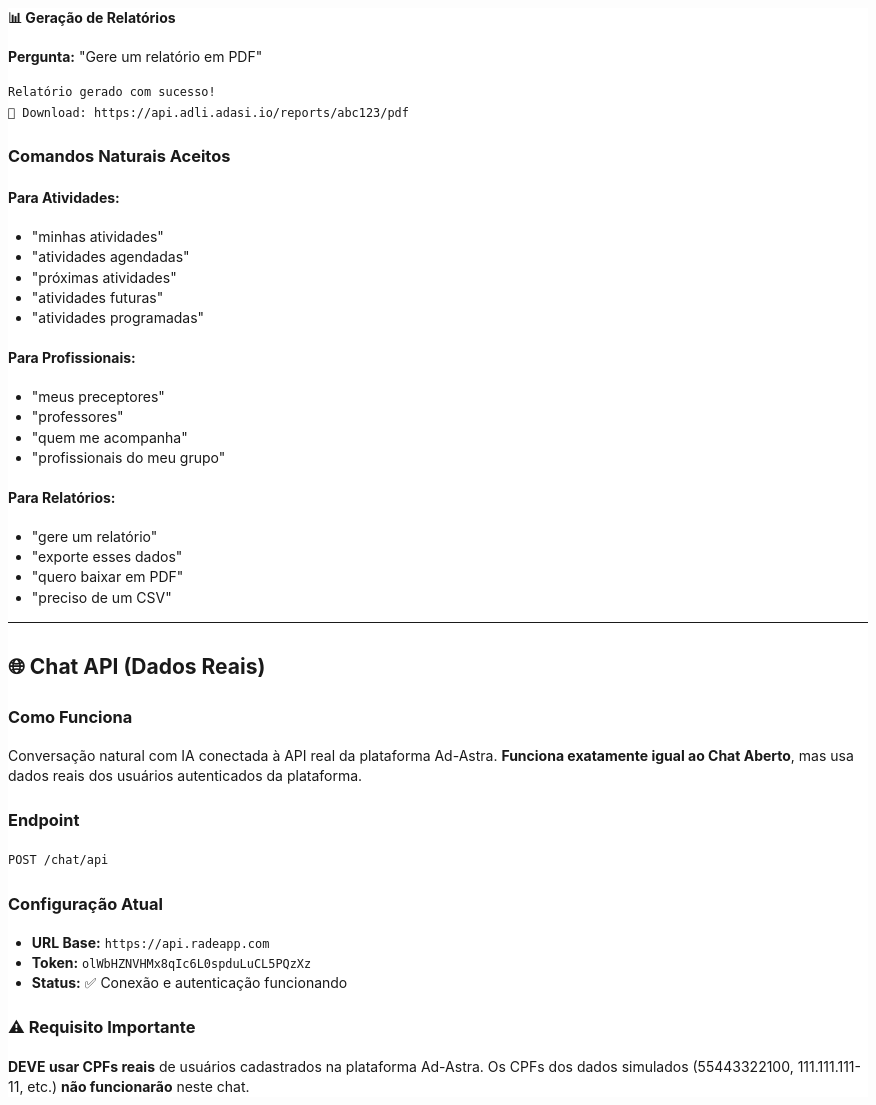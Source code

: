 #### 📊 Geração de Relatórios
**Pergunta:** "Gere um relatório em PDF"
```
Relatório gerado com sucesso! 
📁 Download: https://api.adli.adasi.io/reports/abc123/pdf
```

### Comandos Naturais Aceitos

#### Para Atividades:
- "minhas atividades"
- "atividades agendadas"  
- "próximas atividades"
- "atividades futuras"
- "atividades programadas"

#### Para Profissionais:
- "meus preceptores"
- "professores"
- "quem me acompanha"
- "profissionais do meu grupo"

#### Para Relatórios:
- "gere um relatório"
- "exporte esses dados"
- "quero baixar em PDF"
- "preciso de um CSV"

---

## 🌐 Chat API (Dados Reais)

### Como Funciona
Conversação natural com IA conectada à API real da plataforma Ad-Astra. **Funciona exatamente igual ao Chat Aberto**, mas usa dados reais dos usuários autenticados da plataforma.

### Endpoint
```
POST /chat/api
```

### Configuração Atual
- **URL Base:** `https://api.radeapp.com`
- **Token:** `olWbHZNVHMx8qIc6L0spduLuCL5PQzXz`
- **Status:** ✅ Conexão e autenticação funcionando

### ⚠️ Requisito Importante
**DEVE usar CPFs reais** de usuários cadastrados na plataforma Ad-Astra. Os CPFs dos dados simulados (55443322100, 111.111.111-11, etc.) **não funcionarão** neste chat.
